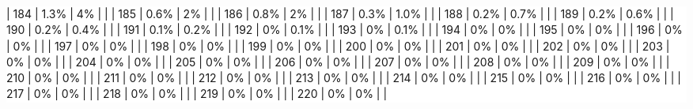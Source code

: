 | 184 | 1.3% | 4% |  |
| 185 | 0.6% | 2% |  |
| 186 | 0.8% | 2% |  |
| 187 | 0.3% | 1.0% |  |
| 188 | 0.2% | 0.7% |  |
| 189 | 0.2% | 0.6% |  |
| 190 | 0.2% | 0.4% |  |
| 191 | 0.1% | 0.2% |  |
| 192 | 0% | 0.1% |  |
| 193 | 0% | 0.1% |  |
| 194 | 0% | 0% |  |
| 195 | 0% | 0% |  |
| 196 | 0% | 0% |  |
| 197 | 0% | 0% |  |
| 198 | 0% | 0% |  |
| 199 | 0% | 0% |  |
| 200 | 0% | 0% |  |
| 201 | 0% | 0% |  |
| 202 | 0% | 0% |  |
| 203 | 0% | 0% |  |
| 204 | 0% | 0% |  |
| 205 | 0% | 0% |  |
| 206 | 0% | 0% |  |
| 207 | 0% | 0% |  |
| 208 | 0% | 0% |  |
| 209 | 0% | 0% |  |
| 210 | 0% | 0% |  |
| 211 | 0% | 0% |  |
| 212 | 0% | 0% |  |
| 213 | 0% | 0% |  |
| 214 | 0% | 0% |  |
| 215 | 0% | 0% |  |
| 216 | 0% | 0% |  |
| 217 | 0% | 0% |  |
| 218 | 0% | 0% |  |
| 219 | 0% | 0% |  |
| 220 | 0% | 0% |  |